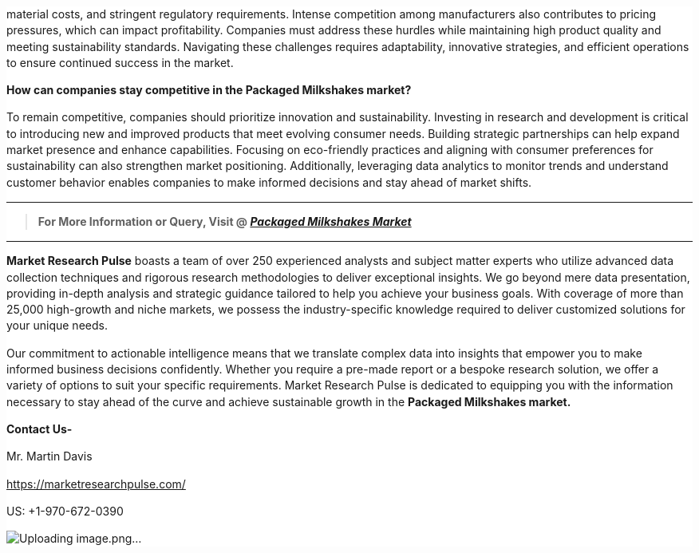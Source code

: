 material costs, and stringent regulatory requirements. Intense competition among manufacturers also contributes to pricing pressures, which can impact profitability. Companies must address these hurdles while maintaining high product quality and meeting sustainability standards. Navigating these challenges requires adaptability, innovative strategies, and efficient operations to ensure continued success in the market.</p><p><strong>How can companies stay competitive in the Packaged Milkshakes market?</strong></p><p>To remain competitive, companies should prioritize innovation and sustainability. Investing in research and development is critical to introducing new and improved products that meet evolving consumer needs. Building strategic partnerships can help expand market presence and enhance capabilities. Focusing on eco-friendly practices and aligning with consumer preferences for sustainability can also strengthen market positioning. Additionally, leveraging data analytics to monitor trends and understand customer behavior enables companies to make informed decisions and stay ahead of market shifts.</p><hr /><blockquote><p><strong>For More Information or Query, Visit @&nbsp;<em><a href="https://marketresearchpulse.com/report/66777/packaged-milkshakes-market?utm_source=Linkedin&utm_medium=0112">Packaged Milkshakes Market</a></em></strong></p></blockquote><hr /><p><strong>Market Research Pulse</strong> boasts a team of over 250 experienced analysts and subject matter experts who utilize advanced data collection techniques and rigorous research methodologies to deliver exceptional insights. We go beyond mere data presentation, providing in-depth analysis and strategic guidance tailored to help you achieve your business goals. With coverage of more than 25,000 high-growth and niche markets, we possess the industry-specific knowledge required to deliver customized solutions for your unique needs.</p><p>Our commitment to actionable intelligence means that we translate complex data into insights that empower you to make informed business decisions confidently. Whether you require a pre-made report or a bespoke research solution, we offer a variety of options to suit your specific requirements. Market Research Pulse is dedicated to equipping you with the information necessary to stay ahead of the curve and achieve sustainable growth in the <strong>Packaged Milkshakes market.</strong></p><p><strong>Contact Us-</strong></p><p>Mr. Martin Davis</p><p>https://marketresearchpulse.com/</p><p>US: +1-970-672-0390</p>
![Uploading image.png…]()
